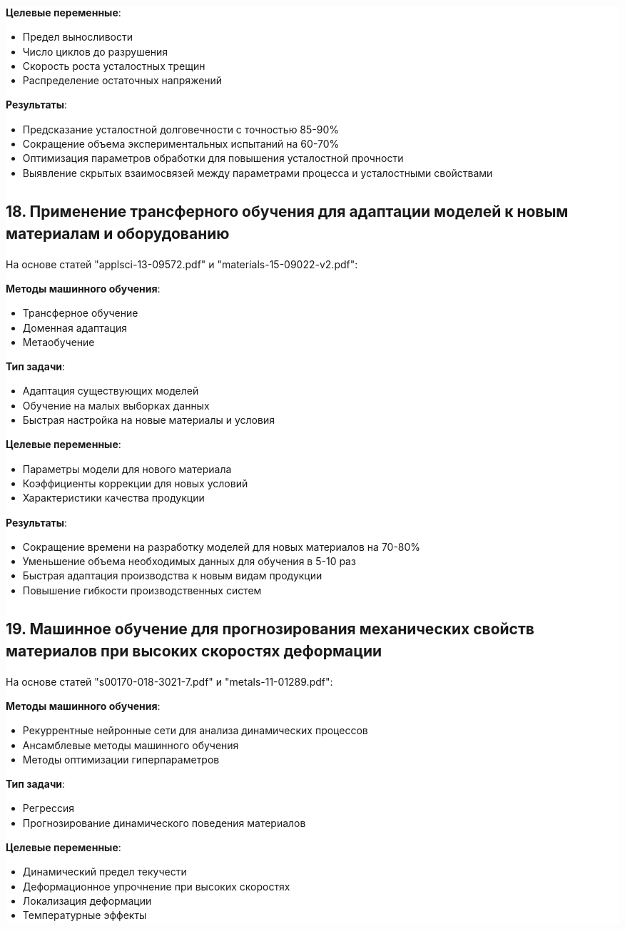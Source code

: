 **Целевые переменные**:
- Предел выносливости
- Число циклов до разрушения
- Скорость роста усталостных трещин
- Распределение остаточных напряжений

**Результаты**:
- Предсказание усталостной долговечности с точностью 85-90%
- Сокращение объема экспериментальных испытаний на 60-70%
- Оптимизация параметров обработки для повышения усталостной прочности
- Выявление скрытых взаимосвязей между параметрами процесса и усталостными свойствами

## 18. Применение трансферного обучения для адаптации моделей к новым материалам и оборудованию

На основе статей "applsci-13-09572.pdf" и "materials-15-09022-v2.pdf":

**Методы машинного обучения**:
- Трансферное обучение
- Доменная адаптация
- Метаобучение

**Тип задачи**: 
- Адаптация существующих моделей
- Обучение на малых выборках данных
- Быстрая настройка на новые материалы и условия

**Целевые переменные**:
- Параметры модели для нового материала
- Коэффициенты коррекции для новых условий
- Характеристики качества продукции

**Результаты**:
- Сокращение времени на разработку моделей для новых материалов на 70-80%
- Уменьшение объема необходимых данных для обучения в 5-10 раз
- Быстрая адаптация производства к новым видам продукции
- Повышение гибкости производственных систем

## 19. Машинное обучение для прогнозирования механических свойств материалов при высоких скоростях деформации

На основе статей "s00170-018-3021-7.pdf" и "metals-11-01289.pdf":

**Методы машинного обучения**:
- Рекуррентные нейронные сети для анализа динамических процессов
- Ансамблевые методы машинного обучения
- Методы оптимизации гиперпараметров

**Тип задачи**: 
- Регрессия
- Прогнозирование динамического поведения материалов

**Целевые переменные**:
- Динамический предел текучести
- Деформационное упрочнение при высоких скоростях
- Локализация деформации
- Температурные эффекты
